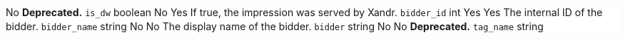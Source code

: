 <td class="entry colsep-1 rowsep-1"
headers="ID-00006673__entry__4">No</td>
<td class="entry colsep-1 rowsep-1"
headers="ID-00006673__entry__5"><strong>Deprecated.</strong></td>
</tr>
<tr class="odd row">
<td class="entry colsep-1 rowsep-1"
headers="ID-00006673__entry__1"><code
class="ph codeph">is_dw</code></td>
<td class="entry colsep-1 rowsep-1"
headers="ID-00006673__entry__2">boolean</td>
<td class="entry colsep-1 rowsep-1"
headers="ID-00006673__entry__3">No</td>
<td class="entry colsep-1 rowsep-1"
headers="ID-00006673__entry__4">Yes</td>
<td class="entry colsep-1 rowsep-1" headers="ID-00006673__entry__5">If
true, the impression was served by Xandr.</td>
</tr>
<tr class="even row">
<td class="entry colsep-1 rowsep-1"
headers="ID-00006673__entry__1"><code
class="ph codeph">bidder_id</code></td>
<td class="entry colsep-1 rowsep-1"
headers="ID-00006673__entry__2">int</td>
<td class="entry colsep-1 rowsep-1"
headers="ID-00006673__entry__3">Yes</td>
<td class="entry colsep-1 rowsep-1"
headers="ID-00006673__entry__4">Yes</td>
<td class="entry colsep-1 rowsep-1" headers="ID-00006673__entry__5">The
internal ID of the bidder.</td>
</tr>
<tr class="odd row">
<td class="entry colsep-1 rowsep-1"
headers="ID-00006673__entry__1"><code
class="ph codeph">bidder_name</code></td>
<td class="entry colsep-1 rowsep-1"
headers="ID-00006673__entry__2">string</td>
<td class="entry colsep-1 rowsep-1"
headers="ID-00006673__entry__3">No</td>
<td class="entry colsep-1 rowsep-1"
headers="ID-00006673__entry__4">No</td>
<td class="entry colsep-1 rowsep-1" headers="ID-00006673__entry__5">The
display name of the bidder.</td>
</tr>
<tr class="even row">
<td class="entry colsep-1 rowsep-1"
headers="ID-00006673__entry__1"><code
class="ph codeph">bidder</code></td>
<td class="entry colsep-1 rowsep-1"
headers="ID-00006673__entry__2">string</td>
<td class="entry colsep-1 rowsep-1"
headers="ID-00006673__entry__3">No</td>
<td class="entry colsep-1 rowsep-1"
headers="ID-00006673__entry__4">No</td>
<td class="entry colsep-1 rowsep-1"
headers="ID-00006673__entry__5"><strong>Deprecated.</strong></td>
</tr>
<tr class="odd row">
<td class="entry colsep-1 rowsep-1"
headers="ID-00006673__entry__1"><code
class="ph codeph">tag_name</code></td>
<td class="entry colsep-1 rowsep-1"
headers="ID-00006673__entry__2">string</td>
<td class="entry colsep-1 rowsep-1"